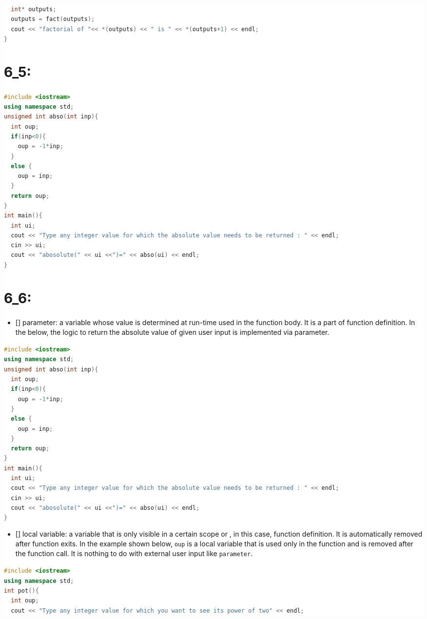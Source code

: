 ```cpp
  int* outputs;
  outputs = fact(outputs);
  cout << "factorial of "<< *(outputs) << " is " << *(outputs+1) << endl;
}
```

# 6_5:
```cpp
#include <iostream>
using namespace std;
unsigned int abso(int inp){
  int oup;
  if(inp<0){
    oup = -1*inp;
  }
  else {
    oup = inp;
  }
  return oup;
}
int main(){
  int ui;
  cout << "Type any integer value for which the absolute value needs to be returned : " << endl;
  cin >> ui;
  cout << "abosolute(" << ui <<")=" << abso(ui) << endl;
}
```
# 6_6:
- [] parameter: a variable whose value is determined at run-time used in the function body. It is a part of function definition. In the below, the logic to return the absolute value of given user input is implemented via parameter. 
```cpp
#include <iostream>
using namespace std;
unsigned int abso(int inp){
  int oup;
  if(inp<0){
    oup = -1*inp;
  }
  else {
    oup = inp;
  }
  return oup;
}
int main(){
  int ui;
  cout << "Type any integer value for which the absolute value needs to be returned : " << endl;
  cin >> ui;
  cout << "abosolute(" << ui <<")=" << abso(ui) << endl;
}
```
- [] local variable: a variable that is only visible in a certain scope or , in this case, function definition. It is automatically removed after function exits.
In the example shown below, `oup` is a local variable that is used only in the function and is removed after the function call. It is nothing to do with external user input like `parameter`.
```cpp
#include <iostream>
using namespace std;
int pot(){
  int oup;
  cout << "Type any integer value for which you want to see its power of two" << endl;
```